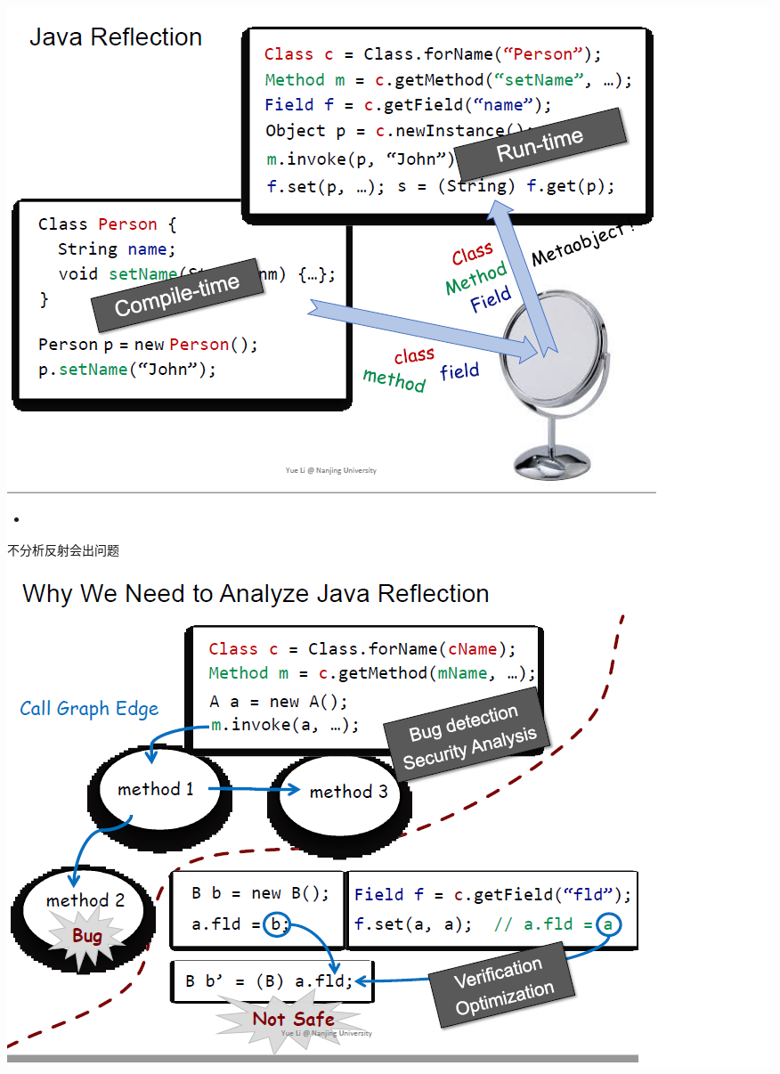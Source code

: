 ![image-20211216193611007](软件分析笔记/image-20211216193611007.png)

-

不分析反射会出问题

![image-20211216194031509](软件分析笔记/image-20211216194031509.png)
